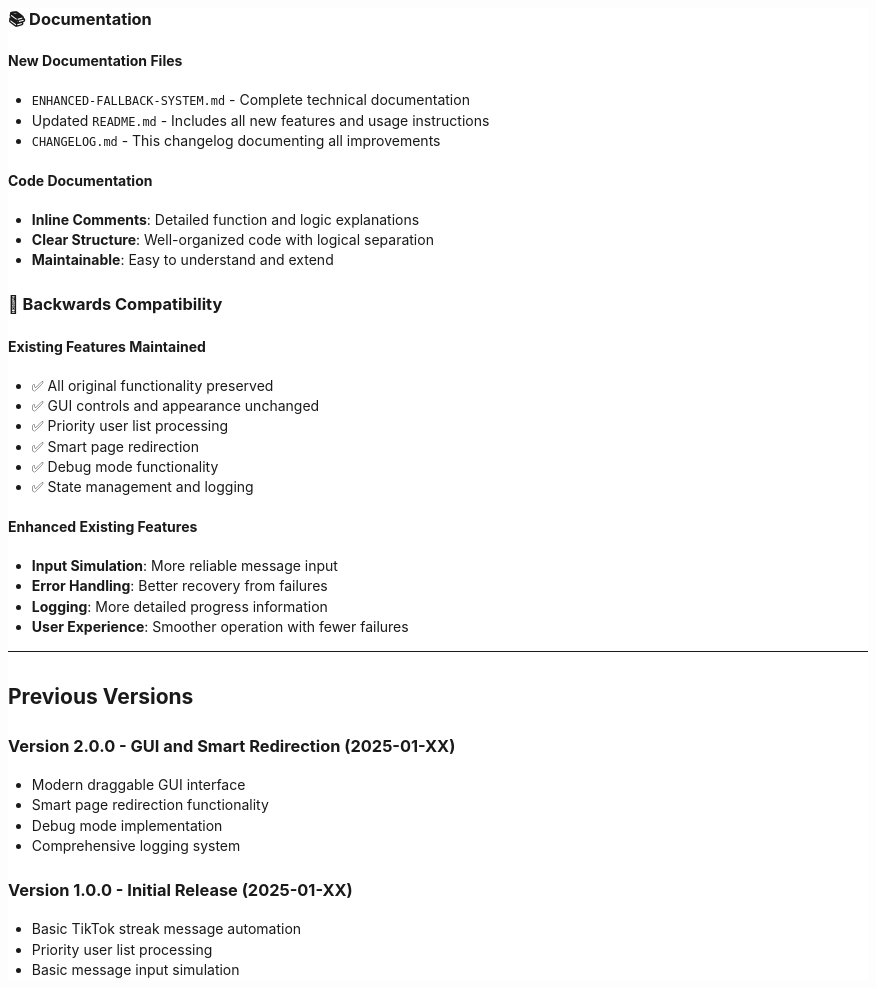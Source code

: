 ### 📚 Documentation

#### New Documentation Files
- `ENHANCED-FALLBACK-SYSTEM.md` - Complete technical documentation
- Updated `README.md` - Includes all new features and usage instructions
- `CHANGELOG.md` - This changelog documenting all improvements

#### Code Documentation
- **Inline Comments**: Detailed function and logic explanations
- **Clear Structure**: Well-organized code with logical separation
- **Maintainable**: Easy to understand and extend

### 🔄 Backwards Compatibility

#### Existing Features Maintained
- ✅ All original functionality preserved
- ✅ GUI controls and appearance unchanged
- ✅ Priority user list processing
- ✅ Smart page redirection
- ✅ Debug mode functionality
- ✅ State management and logging

#### Enhanced Existing Features
- **Input Simulation**: More reliable message input
- **Error Handling**: Better recovery from failures
- **Logging**: More detailed progress information
- **User Experience**: Smoother operation with fewer failures

---

## Previous Versions

### Version 2.0.0 - GUI and Smart Redirection (2025-01-XX)
- Modern draggable GUI interface
- Smart page redirection functionality
- Debug mode implementation
- Comprehensive logging system

### Version 1.0.0 - Initial Release (2025-01-XX)
- Basic TikTok streak message automation
- Priority user list processing
- Basic message input simulation 